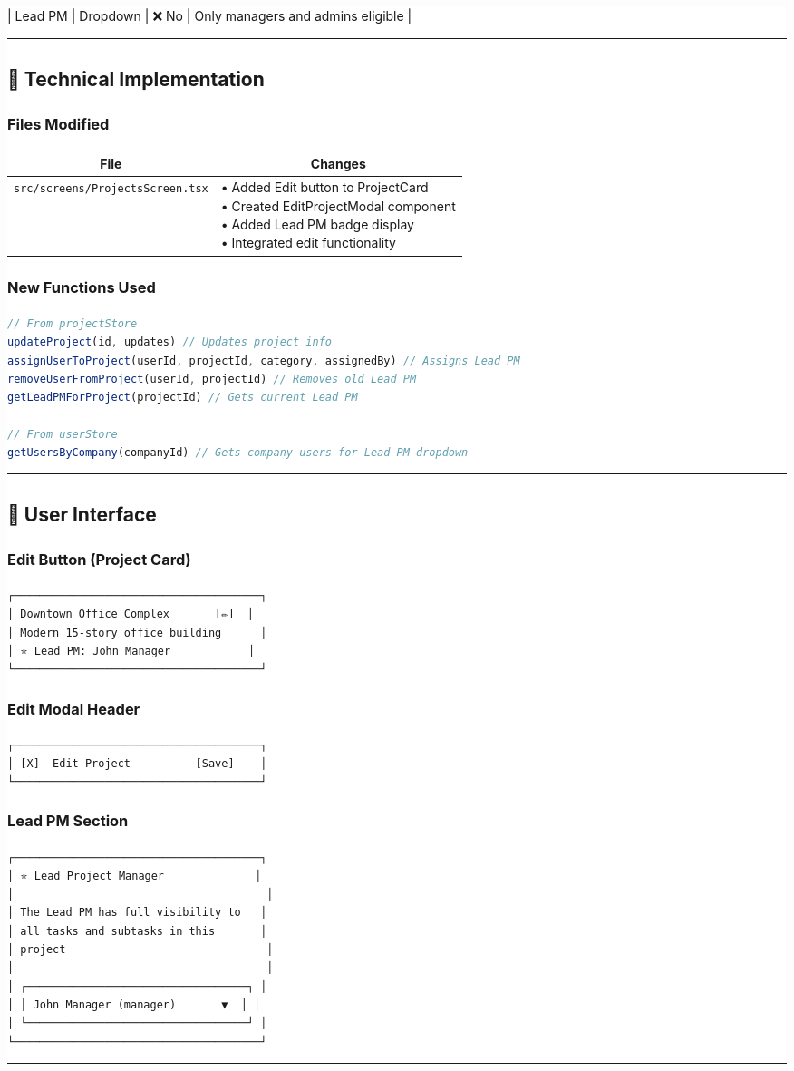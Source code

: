 | Lead PM | Dropdown | ❌ No | Only managers and admins eligible |

---

## 🔧 Technical Implementation

### **Files Modified**

| File | Changes |
|------|---------|
| `src/screens/ProjectsScreen.tsx` | • Added Edit button to ProjectCard<br>• Created EditProjectModal component<br>• Added Lead PM badge display<br>• Integrated edit functionality |

### **New Functions Used**

```typescript
// From projectStore
updateProject(id, updates) // Updates project info
assignUserToProject(userId, projectId, category, assignedBy) // Assigns Lead PM
removeUserFromProject(userId, projectId) // Removes old Lead PM
getLeadPMForProject(projectId) // Gets current Lead PM

// From userStore
getUsersByCompany(companyId) // Gets company users for Lead PM dropdown
```

---

## 🎨 User Interface

### **Edit Button (Project Card)**
```
┌──────────────────────────────────────┐
│ Downtown Office Complex       [✏️]  │
│ Modern 15-story office building      │
│ ⭐ Lead PM: John Manager            │
└──────────────────────────────────────┘
```

### **Edit Modal Header**
```
┌──────────────────────────────────────┐
│ [X]  Edit Project          [Save]    │
└──────────────────────────────────────┘
```

### **Lead PM Section**
```
┌──────────────────────────────────────┐
│ ⭐ Lead Project Manager              │
│                                       │
│ The Lead PM has full visibility to   │
│ all tasks and subtasks in this       │
│ project                               │
│                                       │
│ ┌──────────────────────────────────┐ │
│ │ John Manager (manager)       ▼  │ │
│ └──────────────────────────────────┘ │
└──────────────────────────────────────┘
```

---